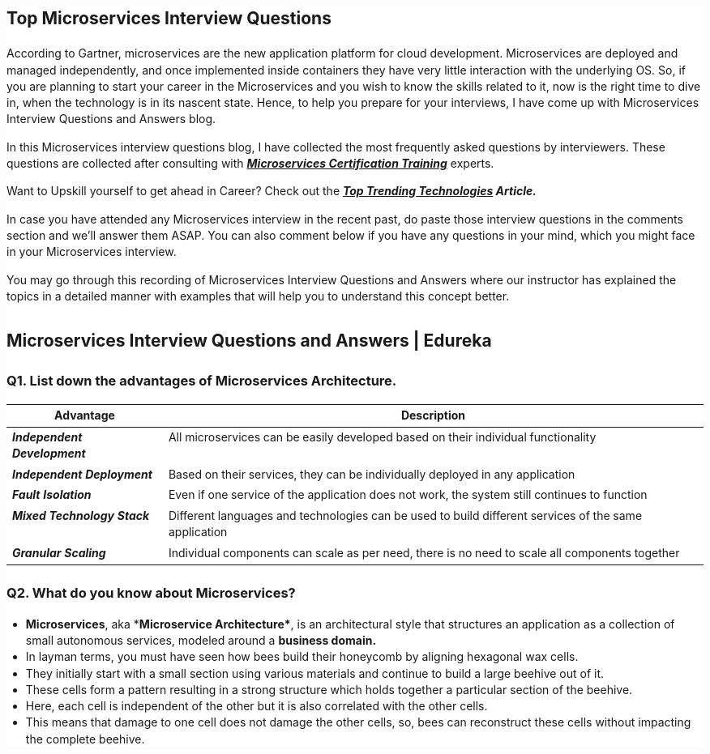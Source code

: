 ## **Top Microservices Interview Questions**

According to Gartner, microservices are the new application platform for cloud development. Microservices are deployed and managed independently, and once implemented inside containers they have very little interaction with the underlying OS. So, if you are planning to start your career in the Microservices and you wish to know the skills related to it, now is the right time to dive in, when the technology is in its nascent state. Hence, to help you prepare for your interviews, I have come up with Microservices Interview Questions and Answers blog.

In this Microservices interview questions blog, I have collected the most frequently asked questions by interviewers. These questions are collected after consulting with ***[Microservices Certification Training](https://www.edureka.co/microservices-architecture-training)*** experts.

Want to Upskill yourself to get ahead in Career? Check out the ***[Top Trending Technologies](https://www.edureka.co/blog/top-10-trending-technologies/) Article.***

In case you have attended any Microservices interview in the recent past, do paste those interview questions in the comments section and we’ll answer them ASAP. You can also comment below if you have any questions in your mind, which you might face in your Microservices interview.

You may go through this recording of Microservices Interview Questions and Answers where our instructor has explained the topics in a detailed manner with examples that will help you to understand this concept better.

## **Microservices Interview Questions and Answers | Edureka**

 

### **Q1. List down the advantages of Microservices Architecture.**

| **Advantage**                 | **Description**                                              |
| ----------------------------- | ------------------------------------------------------------ |
| ***Independent Development*** | All microservices can be easily developed based on their individual functionality |
| ***Independent Deployment***  | Based on their services, they can be individually deployed in any application |
| ***Fault Isolation***         | Even if one service of the application does not work, the system still continues to function |
| ***Mixed Technology Stack***  | Different languages and technologies can be used to build different services of the same application |
| ***Granular Scaling***        | Individual components can scale as per need, there is no need to scale all components together |

### **Q2. What do you know about Microservices?**

- **Microservices**, aka ***Microservice Architecture\***, is an architectural style that structures an application as a collection of small autonomous services, modeled around a **business domain.**
- In layman terms, you must have seen how bees build their honeycomb by aligning hexagonal wax cells.
- They initially start with a small section using various materials and continue to build a large beehive out of it.
- These cells form a pattern resulting in a strong structure which holds together a particular section of the beehive.
- Here, each cell is independent of the other but it is also correlated with the other cells.
- This means that damage to one cell does not damage the other cells, so, bees can reconstruct these cells without impacting the complete beehive.
